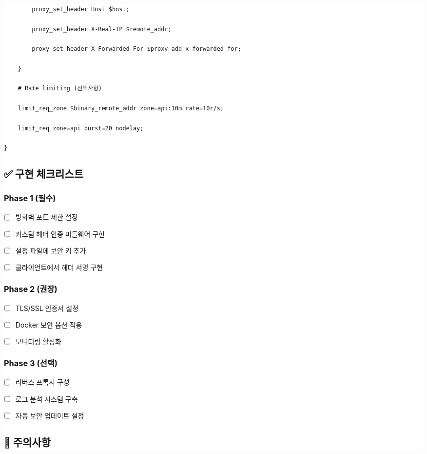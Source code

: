 ```nginx
        proxy_set_header Host $host;

        proxy_set_header X-Real-IP $remote_addr;

        proxy_set_header X-Forwarded-For $proxy_add_x_forwarded_for;

    }

    # Rate limiting (선택사항)

    limit_req_zone $binary_remote_addr zone=api:10m rate=10r/s;

    limit_req zone=api burst=20 nodelay;

}

```

  

## ✅ 구현 체크리스트

  

### Phase 1 (필수)

- [ ] 방화벽 포트 제한 설정

- [ ] 커스텀 헤더 인증 미들웨어 구현

- [ ] 설정 파일에 보안 키 추가

- [ ] 클라이언트에서 헤더 서명 구현

  

### Phase 2 (권장)  

- [ ] TLS/SSL 인증서 설정

- [ ] Docker 보안 옵션 적용

- [ ] 모니터링 활성화

  

### Phase 3 (선택)

- [ ] 리버스 프록시 구성

- [ ] 로그 분석 시스템 구축

- [ ] 자동 보안 업데이트 설정

  

## 🚨 주의사항
